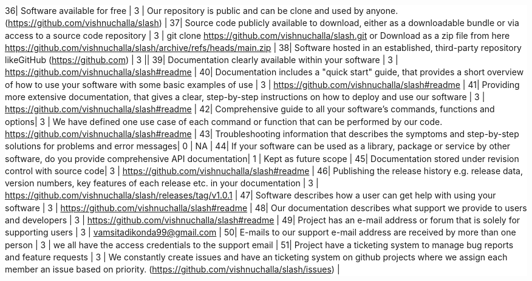 36| Software available for free | 3 | Our repository is public and can be clone and used by anyone. (https://github.com/vishnuchalla/slash)                                                                                                                                          |
37| Source code publicly available to download, either as a downloadable bundle or via access to a source code repository | 3 | git clone https://github.com/vishnuchalla/slash.git or Download as a zip file from here https://github.com/vishnuchalla/slash/archive/refs/heads/main.zip                                                                                      |
38| Software hosted in an established, third-party repository likeGitHub (https://github.com) | 3 ||
39| Documentation clearly available within your software | 3 | https://github.com/vishnuchalla/slash#readme                                                                                                                                                                                                   |
40| Documentation includes a "quick start" guide, that provides a short overview of how to use your software with some basic examples of use | 3 | https://github.com/vishnuchalla/slash#readme                                                                                                                                                                                                   |
41| Providing more extensive documentation, that gives a clear, step-by-step instructions on how to deploy and use our software | 3 | https://github.com/vishnuchalla/slash#readme                                                                                                                                                                                                   |
42| Comprehensive guide to all your software’s commands, functions and options| 3 | We have defined one use case of each command or function that can be performed by our code. https://github.com/vishnuchalla/slash#readme                                                                                                       |
43| Troubleshooting information that describes the symptoms and step-by-step solutions for problems and error messages| 0 | NA                                                                                                                                                                                                                                             |
44| If your software can be used as a library, package or service by other software, do you provide comprehensive API documentation| 1 | Kept as future scope                                                                                                                                                                                                                           |
45| Documentation stored under revision control with source code| 3 | https://github.com/vishnuchalla/slash#readme                                                                                                                                                                                                   |
46| Publishing the release history e.g. release data, version numbers, key features of each release etc. in your documentation | 3 | https://github.com/vishnuchalla/slash/releases/tag/v1.0.1                                                                                                                                                                                      |
47| Software describes how a user can get help with using your software | 3 | https://github.com/vishnuchalla/slash#readme                                                                                                                                                                                                   |
48| Our documentation describes what support we provide to users and developers | 3 | https://github.com/vishnuchalla/slash#readme                                                                                                                                                                                                   |
49| Project has an e-mail address or forum that is solely for supporting users | 3 | vamsitadikonda99@gmail.com                                                                                                                                                                                                                     |
50| E-mails to our support e-mail address are received by more than one person | 3 | we all have the access credentials to the support email                                                                                                                                                                                        | 
51| Project have a ticketing system to manage bug reports and feature requests | 3 | We constantly create issues and have an ticketing  system  on github projects where we assign each member an issue based on priority. (https://github.com/vishnuchalla/slash/issues)                                                           |